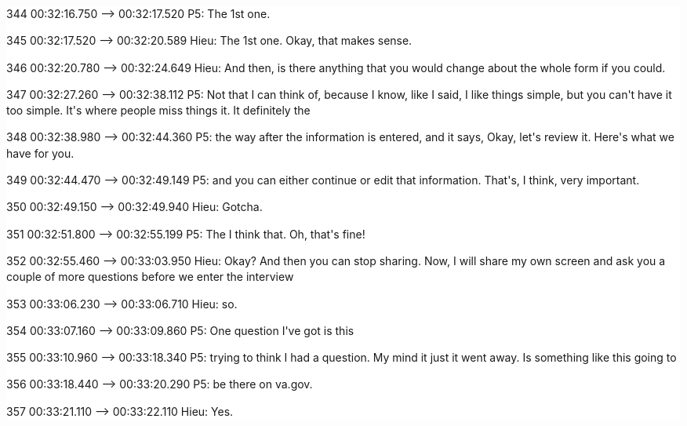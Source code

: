 344
00:32:16.750 --> 00:32:17.520
P5: The 1st one.

345
00:32:17.520 --> 00:32:20.589
Hieu: The 1st one. Okay, that makes sense.

346
00:32:20.780 --> 00:32:24.649
Hieu: And then, is there anything that you would change about the whole form if you could.

347
00:32:27.260 --> 00:32:38.112
P5: Not that I can think of, because I know, like I said, I like things simple, but you can't have it too simple. It's where people miss things it. It definitely the

348
00:32:38.980 --> 00:32:44.360
P5: the way after the information is entered, and it says, Okay, let's review it. Here's what we have for you.

349
00:32:44.470 --> 00:32:49.149
P5: and you can either continue or edit that information. That's, I think, very important.

350
00:32:49.150 --> 00:32:49.940
Hieu: Gotcha.

351
00:32:51.800 --> 00:32:55.199
P5: The I think that. Oh, that's fine!

352
00:32:55.460 --> 00:33:03.950
Hieu: Okay? And then you can stop sharing. Now, I will share my own screen and ask you a couple of more questions before we enter the interview

353
00:33:06.230 --> 00:33:06.710
Hieu: so.

354
00:33:07.160 --> 00:33:09.860
P5: One question I've got is this

355
00:33:10.960 --> 00:33:18.340
P5: trying to think I had a question. My mind it just it went away. Is something like this going to

356
00:33:18.440 --> 00:33:20.290
P5: be there on va.gov.

357
00:33:21.110 --> 00:33:22.110
Hieu: Yes.
